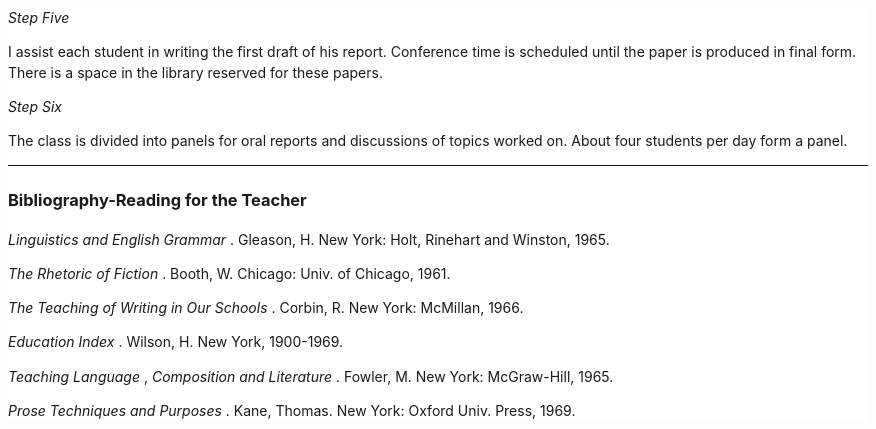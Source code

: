  <p>
  <i>
   Step Five
  </i>
 </p>
 <p>
  I assist each student in writing the first draft of his report. Conference time is scheduled until the paper is produced in final form. There is a space in the library reserved for these papers.
 </p>
 <p>
  <i>
   Step Six
  </i>
 </p>
 <p>
  The class is divided into panels for oral reports and discussions of topics worked on. About four students per day form a panel.
 </p>
 <p>
 </p>
 <hr/>
 <h3>
  Bibliography-Reading for the Teacher
 </h3>
 <i>
  Linguistics and English Grammar
 </i>
 . Gleason, H. New York: Holt, Rinehart and Winston, 1965.
 <p>
  <i>
   The Rhetoric of Fiction
  </i>
  . Booth, W. Chicago: Univ. of Chicago, 1961.
 </p>
 <p>
  <i>
   The Teaching of Writing in Our Schools
  </i>
  . Corbin, R. New York: McMillan, 1966.
 </p>
 <p>
  <i>
   Education Index
  </i>
  . Wilson, H. New York, 1900-1969.
 </p>
 <p>
  <i>
   Teaching Language
  </i>
  ,
  <i>
   Composition and Literature
  </i>
  . Fowler, M. New York: McGraw-Hill, 1965.
 </p>
 <p>
  <i>
   Prose Techniques and Purposes
  </i>
  . Kane, Thomas. New York: Oxford Univ. Press, 1969.
 </p>
 <p>
  <i>